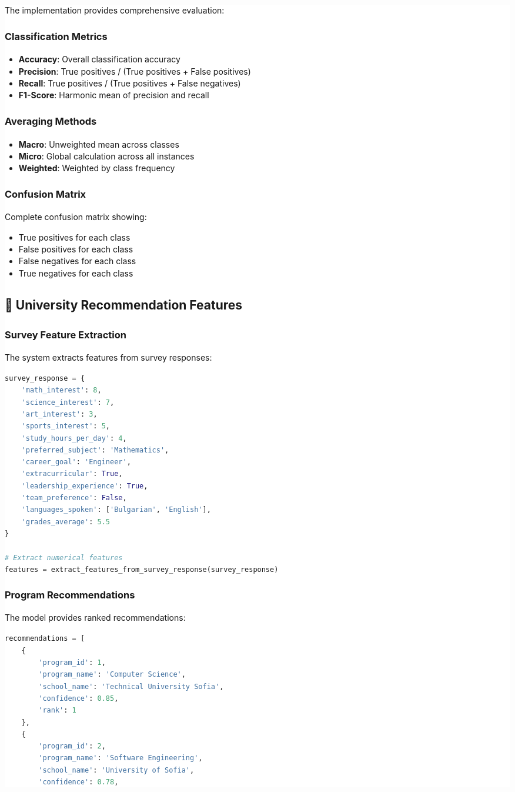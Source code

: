 The implementation provides comprehensive evaluation:

### Classification Metrics
- **Accuracy**: Overall classification accuracy
- **Precision**: True positives / (True positives + False positives)
- **Recall**: True positives / (True positives + False negatives)
- **F1-Score**: Harmonic mean of precision and recall

### Averaging Methods
- **Macro**: Unweighted mean across classes
- **Micro**: Global calculation across all instances
- **Weighted**: Weighted by class frequency

### Confusion Matrix
Complete confusion matrix showing:
- True positives for each class
- False positives for each class
- False negatives for each class
- True negatives for each class

## 🎯 University Recommendation Features

### Survey Feature Extraction

The system extracts features from survey responses:

```python
survey_response = {
    'math_interest': 8,
    'science_interest': 7,
    'art_interest': 3,
    'sports_interest': 5,
    'study_hours_per_day': 4,
    'preferred_subject': 'Mathematics',
    'career_goal': 'Engineer',
    'extracurricular': True,
    'leadership_experience': True,
    'team_preference': False,
    'languages_spoken': ['Bulgarian', 'English'],
    'grades_average': 5.5
}

# Extract numerical features
features = extract_features_from_survey_response(survey_response)
```

### Program Recommendations

The model provides ranked recommendations:

```python
recommendations = [
    {
        'program_id': 1,
        'program_name': 'Computer Science',
        'school_name': 'Technical University Sofia',
        'confidence': 0.85,
        'rank': 1
    },
    {
        'program_id': 2,
        'program_name': 'Software Engineering',
        'school_name': 'University of Sofia',
        'confidence': 0.78,
```